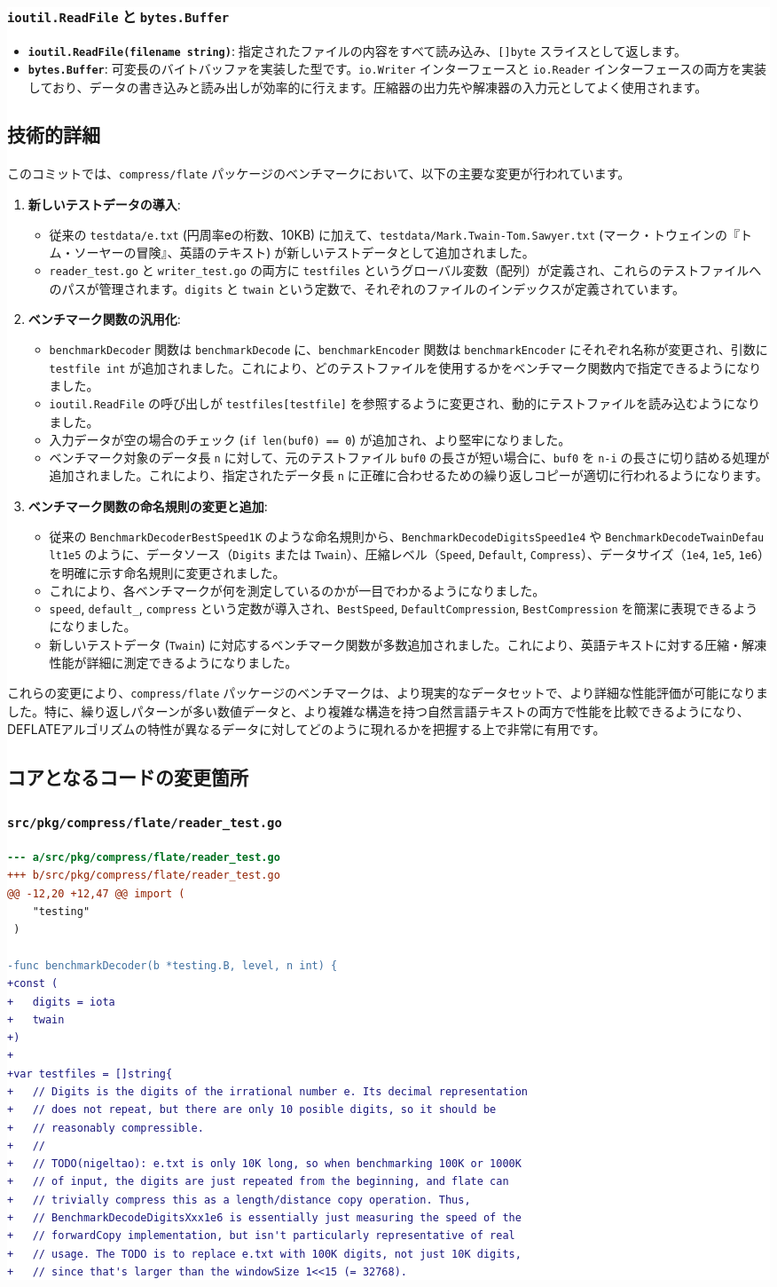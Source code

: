 ### `ioutil.ReadFile` と `bytes.Buffer`

*   **`ioutil.ReadFile(filename string)`**: 指定されたファイルの内容をすべて読み込み、`[]byte` スライスとして返します。
*   **`bytes.Buffer`**: 可変長のバイトバッファを実装した型です。`io.Writer` インターフェースと `io.Reader` インターフェースの両方を実装しており、データの書き込みと読み出しが効率的に行えます。圧縮器の出力先や解凍器の入力元としてよく使用されます。

## 技術的詳細

このコミットでは、`compress/flate` パッケージのベンチマークにおいて、以下の主要な変更が行われています。

1.  **新しいテストデータの導入**:
    *   従来の `testdata/e.txt` (円周率eの桁数、10KB) に加えて、`testdata/Mark.Twain-Tom.Sawyer.txt` (マーク・トウェインの『トム・ソーヤーの冒険』、英語のテキスト) が新しいテストデータとして追加されました。
    *   `reader_test.go` と `writer_test.go` の両方に `testfiles` というグローバル変数（配列）が定義され、これらのテストファイルへのパスが管理されます。`digits` と `twain` という定数で、それぞれのファイルのインデックスが定義されています。

2.  **ベンチマーク関数の汎用化**:
    *   `benchmarkDecoder` 関数は `benchmarkDecode` に、`benchmarkEncoder` 関数は `benchmarkEncoder` にそれぞれ名称が変更され、引数に `testfile int` が追加されました。これにより、どのテストファイルを使用するかをベンチマーク関数内で指定できるようになりました。
    *   `ioutil.ReadFile` の呼び出しが `testfiles[testfile]` を参照するように変更され、動的にテストファイルを読み込むようになりました。
    *   入力データが空の場合のチェック (`if len(buf0) == 0`) が追加され、より堅牢になりました。
    *   ベンチマーク対象のデータ長 `n` に対して、元のテストファイル `buf0` の長さが短い場合に、`buf0` を `n-i` の長さに切り詰める処理が追加されました。これにより、指定されたデータ長 `n` に正確に合わせるための繰り返しコピーが適切に行われるようになります。

3.  **ベンチマーク関数の命名規則の変更と追加**:
    *   従来の `BenchmarkDecoderBestSpeed1K` のような命名規則から、`BenchmarkDecodeDigitsSpeed1e4` や `BenchmarkDecodeTwainDefault1e5` のように、データソース（`Digits` または `Twain`）、圧縮レベル（`Speed`, `Default`, `Compress`）、データサイズ（`1e4`, `1e5`, `1e6`）を明確に示す命名規則に変更されました。
    *   これにより、各ベンチマークが何を測定しているのかが一目でわかるようになりました。
    *   `speed`, `default_`, `compress` という定数が導入され、`BestSpeed`, `DefaultCompression`, `BestCompression` を簡潔に表現できるようになりました。
    *   新しいテストデータ (`Twain`) に対応するベンチマーク関数が多数追加されました。これにより、英語テキストに対する圧縮・解凍性能が詳細に測定できるようになりました。

これらの変更により、`compress/flate` パッケージのベンチマークは、より現実的なデータセットで、より詳細な性能評価が可能になりました。特に、繰り返しパターンが多い数値データと、より複雑な構造を持つ自然言語テキストの両方で性能を比較できるようになり、DEFLATEアルゴリズムの特性が異なるデータに対してどのように現れるかを把握する上で非常に有用です。

## コアとなるコードの変更箇所

### `src/pkg/compress/flate/reader_test.go`

```diff
--- a/src/pkg/compress/flate/reader_test.go
+++ b/src/pkg/compress/flate/reader_test.go
@@ -12,20 +12,47 @@ import (
 	"testing"
 )
 
-func benchmarkDecoder(b *testing.B, level, n int) {
+const (
+	digits = iota
+	twain
+)
+
+var testfiles = []string{
+	// Digits is the digits of the irrational number e. Its decimal representation
+	// does not repeat, but there are only 10 posible digits, so it should be
+	// reasonably compressible.
+	//
+	// TODO(nigeltao): e.txt is only 10K long, so when benchmarking 100K or 1000K
+	// of input, the digits are just repeated from the beginning, and flate can
+	// trivially compress this as a length/distance copy operation. Thus,
+	// BenchmarkDecodeDigitsXxx1e6 is essentially just measuring the speed of the
+	// forwardCopy implementation, but isn't particularly representative of real
+	// usage. The TODO is to replace e.txt with 100K digits, not just 10K digits,
+	// since that's larger than the windowSize 1<<15 (= 32768).
```